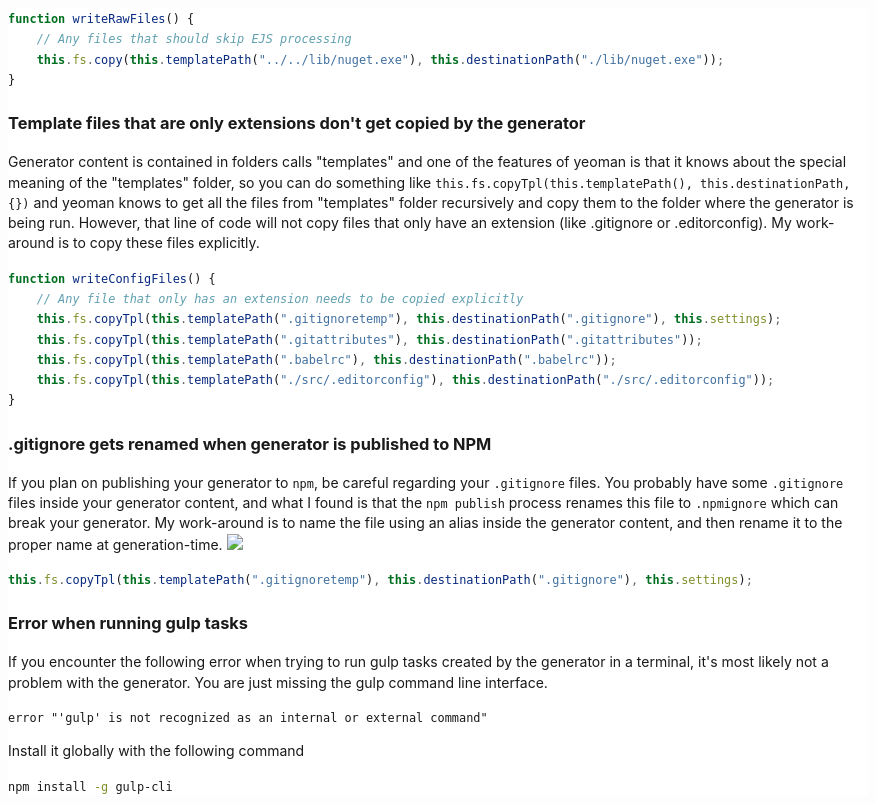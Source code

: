 ```javascript
function writeRawFiles() {
    // Any files that should skip EJS processing
    this.fs.copy(this.templatePath("../../lib/nuget.exe"), this.destinationPath("./lib/nuget.exe"));
}
```

### Template files that are only extensions don't get copied by the generator
Generator content is contained in folders calls "templates" and one of the features of yeoman is that it knows about the special meaning of the "templates" folder, so you can do something like `this.fs.copyTpl(this.templatePath(), this.destinationPath, {})` and yeoman knows to get all the files from "templates" folder recursively and copy them to the folder where the generator is being run. However, that line of code will not copy files that only have an extension (like .gitignore or .editorconfig). My work-around is to copy these files explicitly.
```javascript
function writeConfigFiles() {
    // Any file that only has an extension needs to be copied explicitly
    this.fs.copyTpl(this.templatePath(".gitignoretemp"), this.destinationPath(".gitignore"), this.settings);
    this.fs.copyTpl(this.templatePath(".gitattributes"), this.destinationPath(".gitattributes"));
    this.fs.copyTpl(this.templatePath(".babelrc"), this.destinationPath(".babelrc"));
    this.fs.copyTpl(this.templatePath("./src/.editorconfig"), this.destinationPath("./src/.editorconfig"));
}
```

### .gitignore gets renamed when generator is published to NPM
If you plan on publishing your generator to `npm`, be careful regarding your `.gitignore` files. You probably have some `.gitignore` files inside your generator content, and what I found is that the `npm publish` process renames this file to `.npmignore` which can break your generator. My work-around is to name the file using an alias inside the generator content, and then rename it to the proper name at generation-time.
![](/images/automate-with-yeoman/gitignore_alias.png)

```javascript
this.fs.copyTpl(this.templatePath(".gitignoretemp"), this.destinationPath(".gitignore"), this.settings);
```

### Error when running gulp tasks
If you encounter the following error when trying to run gulp tasks created by the generator in a terminal, it's most likely not a problem with the generator. You are just missing the gulp command line interface.
```
error "'gulp' is not recognized as an internal or external command"
```

Install it globally with the following command
```bash
npm install -g gulp-cli
```

